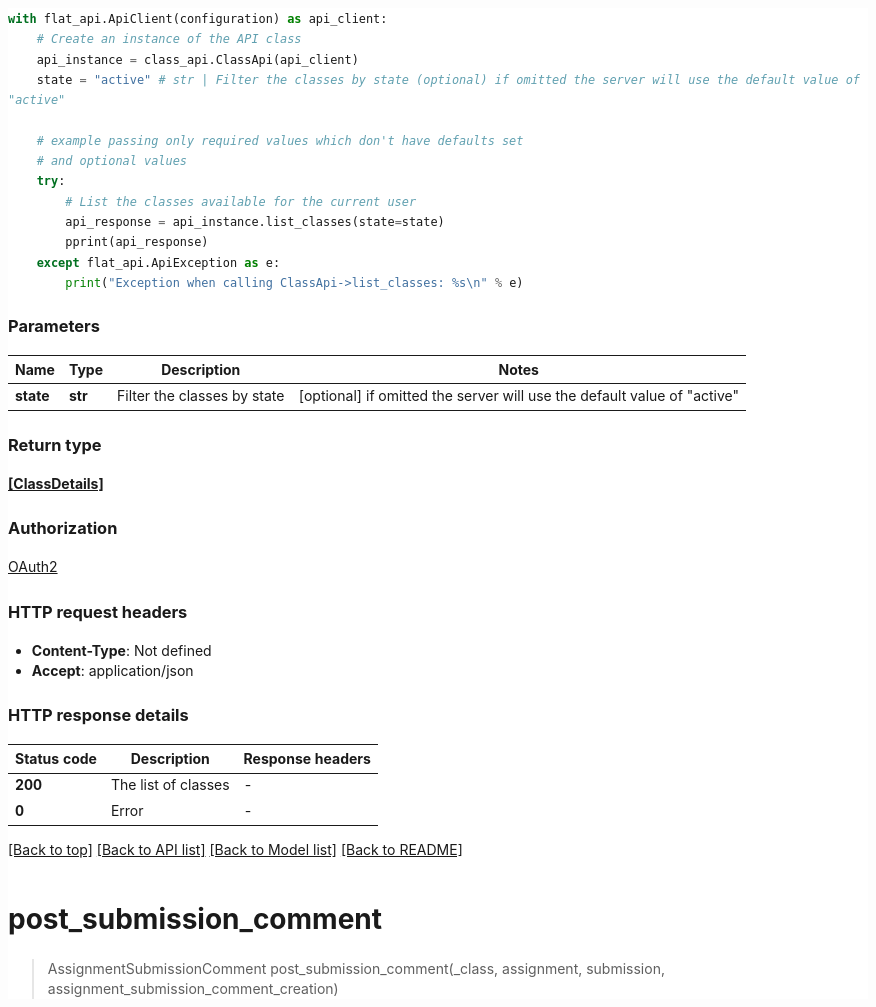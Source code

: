 ```python
with flat_api.ApiClient(configuration) as api_client:
    # Create an instance of the API class
    api_instance = class_api.ClassApi(api_client)
    state = "active" # str | Filter the classes by state (optional) if omitted the server will use the default value of "active"

    # example passing only required values which don't have defaults set
    # and optional values
    try:
        # List the classes available for the current user
        api_response = api_instance.list_classes(state=state)
        pprint(api_response)
    except flat_api.ApiException as e:
        print("Exception when calling ClassApi->list_classes: %s\n" % e)
```


### Parameters

Name | Type | Description  | Notes
------------- | ------------- | ------------- | -------------
 **state** | **str**| Filter the classes by state | [optional] if omitted the server will use the default value of "active"

### Return type

[**[ClassDetails]**](ClassDetails.md)

### Authorization

[OAuth2](../README.md#OAuth2)

### HTTP request headers

 - **Content-Type**: Not defined
 - **Accept**: application/json


### HTTP response details

| Status code | Description | Response headers |
|-------------|-------------|------------------|
**200** | The list of classes |  -  |
**0** | Error |  -  |

[[Back to top]](#) [[Back to API list]](../README.md#documentation-for-api-endpoints) [[Back to Model list]](../README.md#documentation-for-models) [[Back to README]](../README.md)

# **post_submission_comment**
> AssignmentSubmissionComment post_submission_comment(_class, assignment, submission, assignment_submission_comment_creation)
